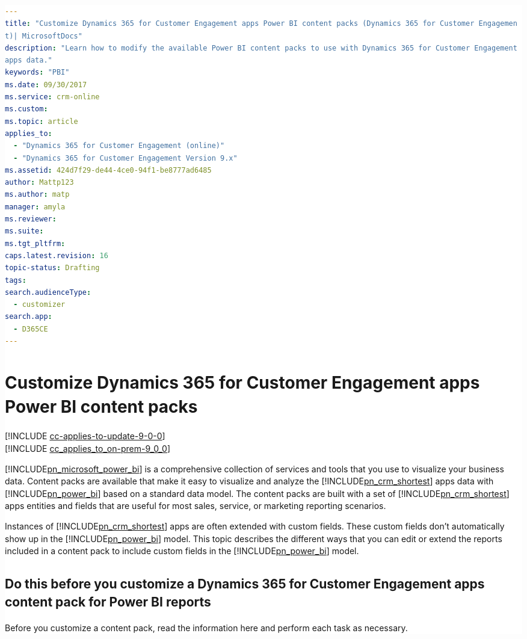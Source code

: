 ```yaml
---
title: "Customize Dynamics 365 for Customer Engagement apps Power BI content packs (Dynamics 365 for Customer Engagement)| MicrosoftDocs"
description: "Learn how to modify the available Power BI content packs to use with Dynamics 365 for Customer Engagement apps data."
keywords: "PBI"
ms.date: 09/30/2017
ms.service: crm-online
ms.custom: 
ms.topic: article
applies_to: 
  - "Dynamics 365 for Customer Engagement (online)"
  - "Dynamics 365 for Customer Engagement Version 9.x"
ms.assetid: 424d7f29-de44-4ce0-94f1-be8777ad6485
author: Mattp123
ms.author: matp
manager: amyla
ms.reviewer: 
ms.suite: 
ms.tgt_pltfrm: 
caps.latest.revision: 16
topic-status: Drafting
tags: 
search.audienceType: 
  - customizer
search.app: 
  - D365CE
---
```


# Customize Dynamics 365 for Customer Engagement apps Power BI content packs

[!INCLUDE [cc-applies-to-update-9-0-0](../includes/cc_applies_to_update_9_0_0.md)]<br/>[!INCLUDE [cc_applies_to_on-prem-9_0_0](../includes/cc_applies_to_on-prem-9_0_0.md)]

[!INCLUDE[pn_microsoft_power_bi](../includes/pn-microsoft-power-bi.md)] is a comprehensive collection of services and  tools that you use to visualize your business data.  Content packs are available that make it easy to visualize and analyze the [!INCLUDE[pn_crm_shortest](../includes/pn-crm-shortest.md)] apps data with [!INCLUDE[pn_power_bi](../includes/pn-power-bi.md)] based on a standard data model. The content packs are built with a set of [!INCLUDE[pn_crm_shortest](../includes/pn-crm-shortest.md)] apps entities and fields that are useful for most sales, service, or marketing reporting scenarios.  
  
 Instances of [!INCLUDE[pn_crm_shortest](../includes/pn-crm-shortest.md)] apps are often extended with custom fields. These custom fields don’t automatically show up in the [!INCLUDE[pn_power_bi](../includes/pn-power-bi.md)] model. This topic describes the different ways that you can edit or extend the reports included in a content pack to include custom fields in the [!INCLUDE[pn_power_bi](../includes/pn-power-bi.md)] model.  
    
<a name="PBI_edit_first"></a>   
## Do this before you customize a Dynamics 365 for Customer Engagement apps content pack for Power BI reports  
 Before you customize a content pack, read  the information here and perform each task  as necessary.  
  